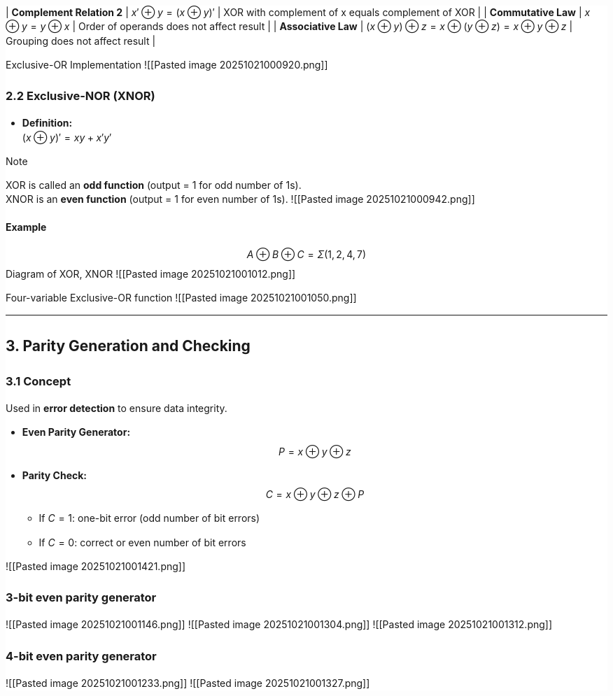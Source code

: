 | **Complement Relation 2** | $x' \oplus y = (x \oplus y)'$ | XOR with complement of x equals complement of XOR |
| **Commutative Law** | $x \oplus y = y \oplus x$ | Order of operands does not affect result |
| **Associative Law** | $(x \oplus y) \oplus z = x \oplus (y \oplus z) = x \oplus y \oplus z$ | Grouping does not affect result |

Exclusive-OR Implementation
![[Pasted image 20251021000920.png]]
### 2.2 Exclusive-NOR (XNOR)

- **Definition:**  
    $(x \oplus y)' = xy + x'y'$
    

> [!note]  
> XOR is called an **odd function** (output = 1 for odd number of 1s).  
> XNOR is an **even function** (output = 1 for even number of 1s).
![[Pasted image 20251021000942.png]]
#### Example

$$  
A \oplus B \oplus C = \Sigma(1,2,4,7)  
$$
Diagram of XOR, XNOR
![[Pasted image 20251021001012.png]]

Four-variable Exclusive-OR function
![[Pasted image 20251021001050.png]]

---

## 3. Parity Generation and Checking

### 3.1 Concept

Used in **error detection** to ensure data integrity.

- **Even Parity Generator:**  
    $$  
    P = x \oplus y \oplus z  
    $$
    
- **Parity Check:**  
    $$  
    C = x \oplus y \oplus z \oplus P  
    $$
    
    - If $C=1$: one-bit error (odd number of bit errors)
        
    - If $C=0$: correct or even number of bit errors
        
![[Pasted image 20251021001421.png]]
### 3-bit even parity generator
![[Pasted image 20251021001146.png]]
![[Pasted image 20251021001304.png]]
![[Pasted image 20251021001312.png]]
### 4-bit even parity generator
![[Pasted image 20251021001233.png]]
![[Pasted image 20251021001327.png]]